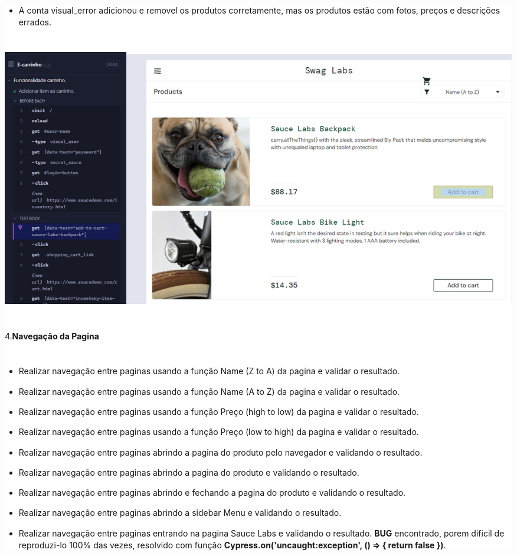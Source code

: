#

 - A conta visual_error adicionou e removel os produtos corretamente, mas os produtos estão com fotos, preços e descrições errados.
#
<div align="center">
    <img width="1920" src="Sprints.bugs/Screenshot 2024-11-26 051536.png">
</div>

#

4.**Navegação da Pagina**

#
 - Realizar navegação entre paginas usando a função Name (Z to A) da pagina e validar o resultado.

 - Realizar navegação entre paginas usando a função Name (A to Z) da pagina e validar o resultado.

 - Realizar navegação entre paginas usando a função Preço (high to low) da pagina e validar o resultado.

 - Realizar navegação entre paginas usando a função Preço (low to high) da pagina e validar o resultado.

 - Realizar navegação entre paginas abrindo a pagina do produto pelo navegador e validando o resultado.

 - Realizar navegação entre paginas abrindo a pagina do produto e validando o resultado.

 - Realizar navegação entre paginas abrindo e fechando a pagina do produto e validando o resultado.

 - Realizar navegação entre paginas abrindo a sidebar Menu e validando o resultado.

 - Realizar navegação entre paginas entrando na pagina Sauce Labs e validando o resultado. **BUG** encontrado, porem dificil de reproduzi-lo 100% das vezes, resolvido com função **Cypress.on('uncaught:exception', () => { return false })**.
